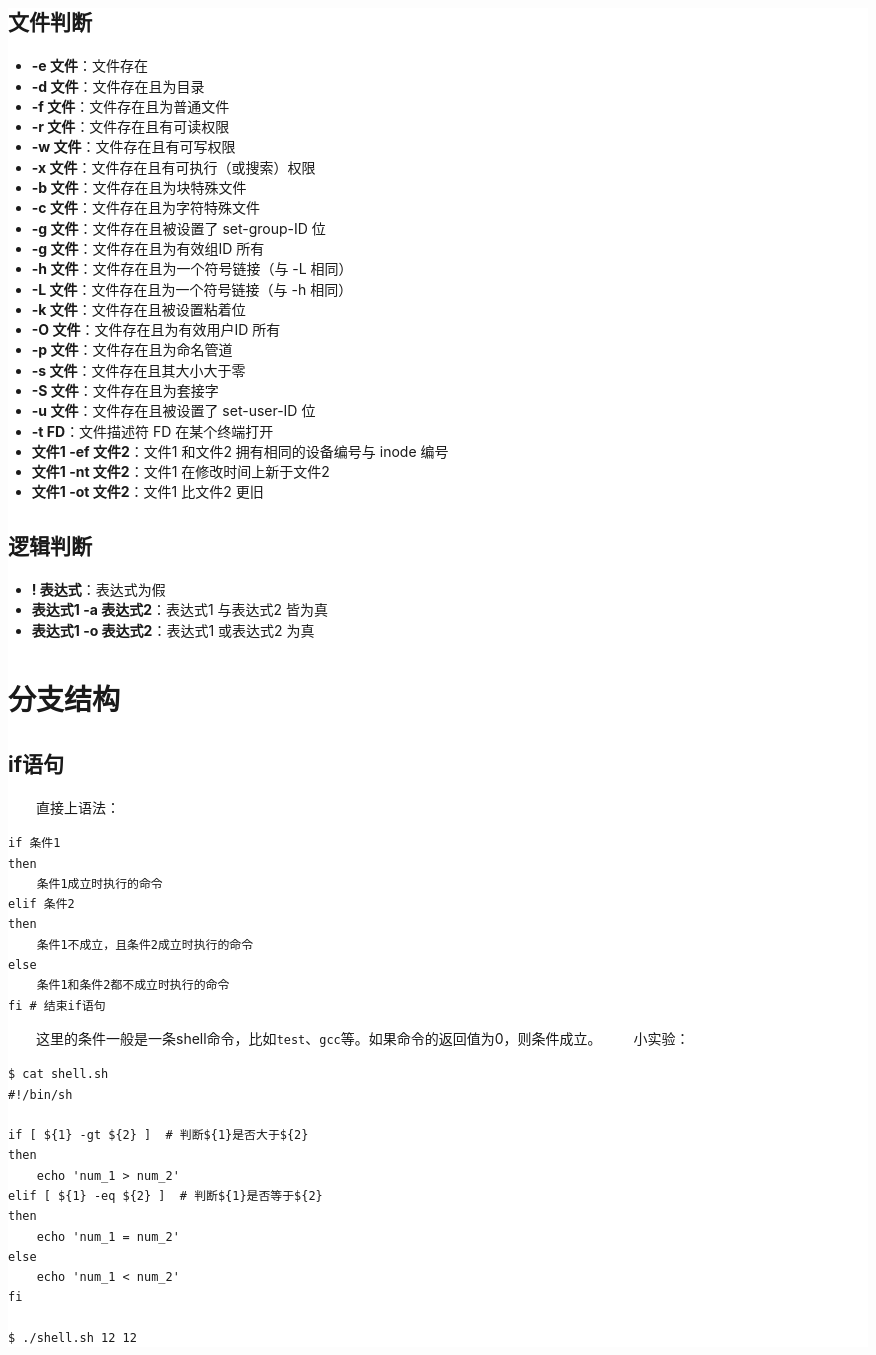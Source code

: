 ## 文件判断
* **-e 文件**：文件存在
* **-d 文件**：文件存在且为目录
* **-f 文件**：文件存在且为普通文件
* **-r 文件**：文件存在且有可读权限
* **-w 文件**：文件存在且有可写权限
* **-x 文件**：文件存在且有可执行（或搜索）权限
* **-b 文件**：文件存在且为块特殊文件
* **-c 文件**：文件存在且为字符特殊文件
* **-g 文件**：文件存在且被设置了 set-group-ID 位
* **-g 文件**：文件存在且为有效组ID 所有
* **-h 文件**：文件存在且为一个符号链接（与 -L 相同）
* **-L 文件**：文件存在且为一个符号链接（与 -h 相同）
* **-k 文件**：文件存在且被设置粘着位
* **-O 文件**：文件存在且为有效用户ID 所有
* **-p 文件**：文件存在且为命名管道
* **-s 文件**：文件存在且其大小大于零
* **-S 文件**：文件存在且为套接字
* **-u 文件**：文件存在且被设置了 set-user-ID 位
* **-t FD**：文件描述符 FD 在某个终端打开
* **文件1 -ef 文件2**：文件1 和文件2 拥有相同的设备编号与 inode 编号
* **文件1 -nt 文件2**：文件1 在修改时间上新于文件2
* **文件1 -ot 文件2**：文件1 比文件2 更旧

## 逻辑判断
* **! 表达式**：表达式为假
* **表达式1 -a 表达式2**：表达式1 与表达式2 皆为真
* **表达式1 -o 表达式2**：表达式1 或表达式2 为真

# 分支结构
## if语句
&emsp;&emsp;直接上语法：
```shell
if 条件1
then
	条件1成立时执行的命令
elif 条件2
then
	条件1不成立，且条件2成立时执行的命令
else
	条件1和条件2都不成立时执行的命令
fi # 结束if语句
```
&emsp;&emsp;这里的条件一般是一条shell命令，比如`test`、`gcc`等。如果命令的返回值为0，则条件成立。
&emsp;&emsp;小实验：
```shell
$ cat shell.sh 
#!/bin/sh

if [ ${1} -gt ${2} ]  # 判断${1}是否大于${2}
then
	echo 'num_1 > num_2'
elif [ ${1} -eq ${2} ]  # 判断${1}是否等于${2}
then
	echo 'num_1 = num_2'
else
	echo 'num_1 < num_2'
fi

$ ./shell.sh 12 12
```